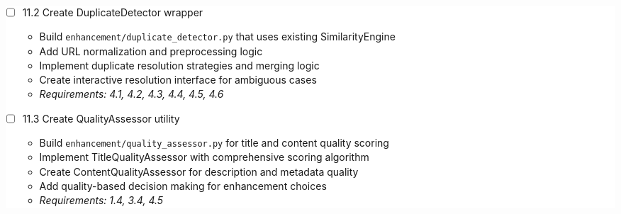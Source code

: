   - [ ] 11.2 Create DuplicateDetector wrapper
    - Build `enhancement/duplicate_detector.py` that uses existing SimilarityEngine
    - Add URL normalization and preprocessing logic
    - Implement duplicate resolution strategies and merging logic
    - Create interactive resolution interface for ambiguous cases
    - _Requirements: 4.1, 4.2, 4.3, 4.4, 4.5, 4.6_

  - [ ] 11.3 Create QualityAssessor utility
    - Build `enhancement/quality_assessor.py` for title and content quality scoring
    - Implement TitleQualityAssessor with comprehensive scoring algorithm
    - Create ContentQualityAssessor for description and metadata quality
    - Add quality-based decision making for enhancement choices
    - _Requirements: 1.4, 3.4, 4.5_